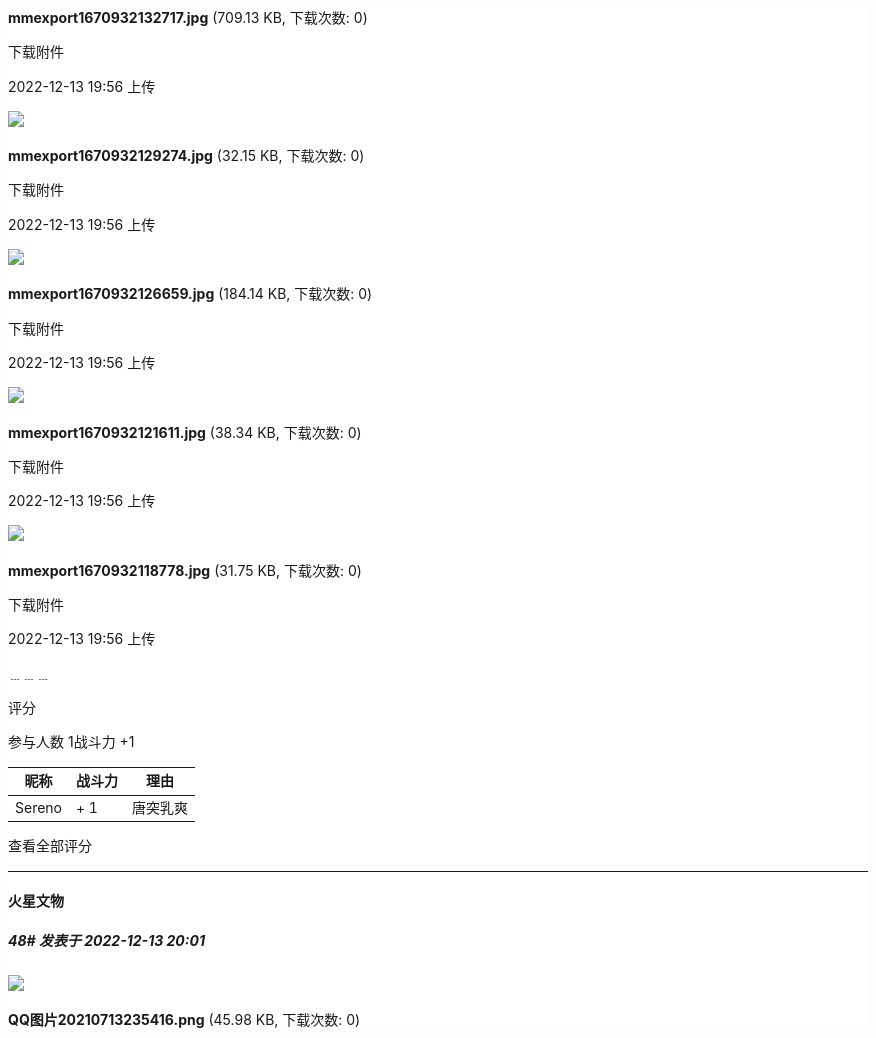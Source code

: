 <strong>mmexport1670932132717.jpg</strong> (709.13 KB, 下载次数: 0)

下载附件

2022-12-13 19:56 上传

<img src="https://img.saraba1st.com/forum/202212/13/195627noc89d6ad7l8z66l.jpg" referrerpolicy="no-referrer">

<strong>mmexport1670932129274.jpg</strong> (32.15 KB, 下载次数: 0)

下载附件

2022-12-13 19:56 上传

<img src="https://img.saraba1st.com/forum/202212/13/195630lk0blccp13775wpk.jpg" referrerpolicy="no-referrer">

<strong>mmexport1670932126659.jpg</strong> (184.14 KB, 下载次数: 0)

下载附件

2022-12-13 19:56 上传

<img src="https://img.saraba1st.com/forum/202212/13/195633lc0cssnvwndwjmss.jpg" referrerpolicy="no-referrer">

<strong>mmexport1670932121611.jpg</strong> (38.34 KB, 下载次数: 0)

下载附件

2022-12-13 19:56 上传

<img src="https://img.saraba1st.com/forum/202212/13/195635t9evawzkvt9vny99.jpg" referrerpolicy="no-referrer">

<strong>mmexport1670932118778.jpg</strong> (31.75 KB, 下载次数: 0)

下载附件

2022-12-13 19:56 上传

﹍﹍﹍

评分

 参与人数 1战斗力 +1

|昵称|战斗力|理由|
|----|---|---|
| Sereno| + 1|唐突乳爽|

查看全部评分

*****

####  火星文物  
##### 48#       发表于 2022-12-13 20:01

<img src="https://img.saraba1st.com/forum/202212/13/195532yv31ee1kp888yp8v.png" referrerpolicy="no-referrer">

<strong>QQ图片20210713235416.png</strong> (45.98 KB, 下载次数: 0)
